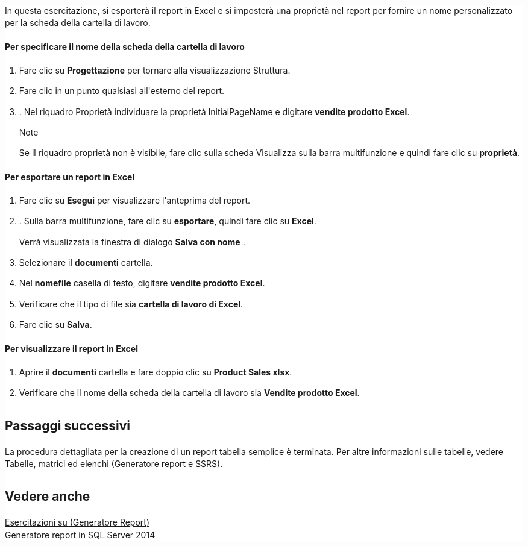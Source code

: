  In questa esercitazione, si esporterà il report in Excel e si imposterà una proprietà nel report per fornire un nome personalizzato per la scheda della cartella di lavoro.  
  
#### <a name="to-specify-the-workbook-tab-name"></a>Per specificare il nome della scheda della cartella di lavoro  
  
1.  Fare clic su **Progettazione** per tornare alla visualizzazione Struttura.  
  
2.  Fare clic in un punto qualsiasi all'esterno del report.  
  
3.  . Nel riquadro Proprietà individuare la proprietà InitialPageName e digitare **vendite prodotto Excel**.  
  
    > [!NOTE]  
    >  Se il riquadro proprietà non è visibile, fare clic sulla scheda Visualizza sulla barra multifunzione e quindi fare clic su **proprietà**.  
  
#### <a name="to-export-a-report-to-excel"></a>Per esportare un report in Excel  
  
1.  Fare clic su **Esegui** per visualizzare l'anteprima del report.  
  
2.  . Sulla barra multifunzione, fare clic su **esportare**, quindi fare clic su **Excel**.  
  
     Verrà visualizzata la finestra di dialogo **Salva con nome** .  
  
3.  Selezionare il **documenti** cartella.  
  
4.  Nel **nomefile** casella di testo, digitare **vendite prodotto Excel**.  
  
5.  Verificare che il tipo di file sia **cartella di lavoro di Excel**.  
  
6.  Fare clic su **Salva**.  
  
#### <a name="to-view-the-report-in-excel"></a>Per visualizzare il report in Excel  
  
1.  Aprire il **documenti** cartella e fare doppio clic su **Product Sales xlsx**.  
  
2.  Verificare che il nome della scheda della cartella di lavoro sia **Vendite prodotto Excel**.  
  
## <a name="next-steps"></a>Passaggi successivi  
 La procedura dettagliata per la creazione di un report tabella semplice è terminata. Per altre informazioni sulle tabelle, vedere [Tabelle, matrici ed elenchi &#40;Generatore report e SSRS&#41;](report-design/create-invoices-and-forms-with-lists-report-builder-and-ssrs.md).  
  
## <a name="see-also"></a>Vedere anche  
 [Esercitazioni su &#40;Generatore Report&#41;](report-builder-tutorials.md)   
 [Generatore report in SQL Server 2014](report-builder/report-builder-in-sql-server-2016.md)  
  
  

